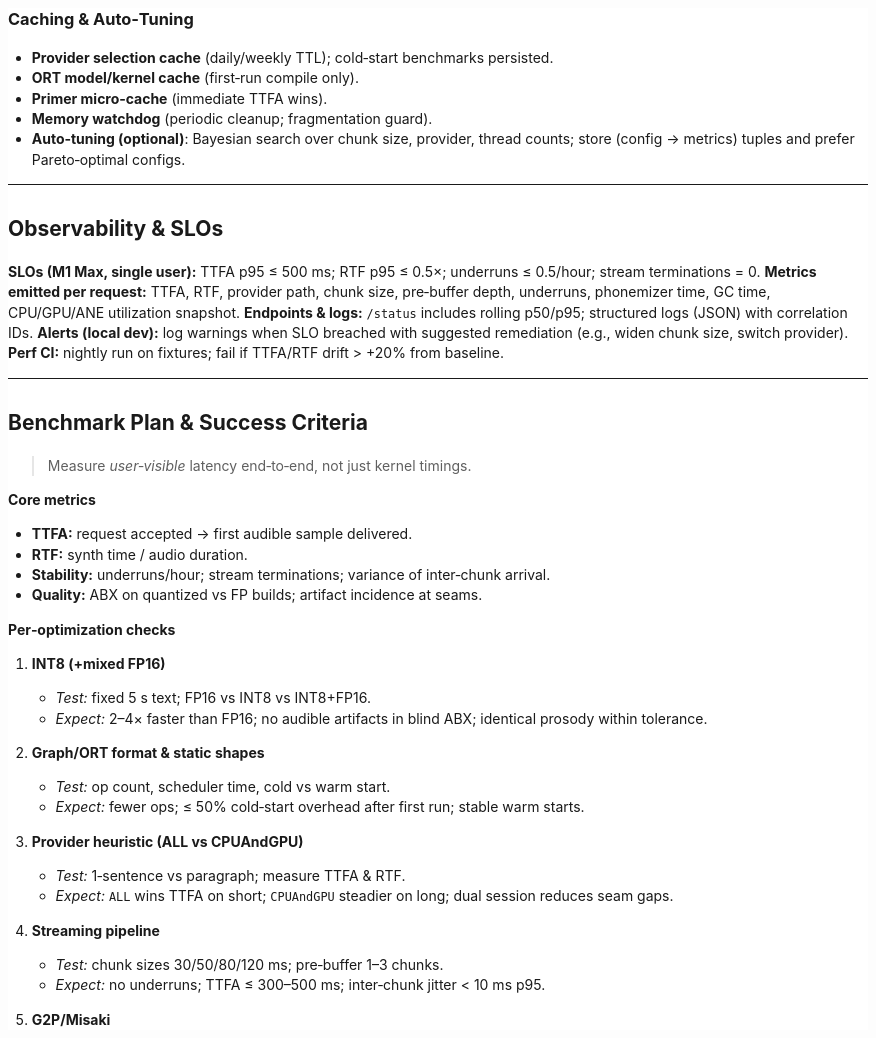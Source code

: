 ### Caching & Auto‑Tuning

* **Provider selection cache** (daily/weekly TTL); cold‑start benchmarks persisted.
* **ORT model/kernel cache** (first‑run compile only).
* **Primer micro‑cache** (immediate TTFA wins).
* **Memory watchdog** (periodic cleanup; fragmentation guard).
* **Auto‑tuning (optional)**: Bayesian search over chunk size, provider, thread counts; store (config → metrics) tuples and prefer Pareto‑optimal configs.

---

## Observability & SLOs

**SLOs (M1 Max, single user):** TTFA p95 ≤ 500 ms; RTF p95 ≤ 0.5×; underruns ≤ 0.5/hour; stream terminations = 0.
**Metrics emitted per request:** TTFA, RTF, provider path, chunk size, pre‑buffer depth, underruns, phonemizer time, GC time, CPU/GPU/ANE utilization snapshot.
**Endpoints & logs:** `/status` includes rolling p50/p95; structured logs (JSON) with correlation IDs.
**Alerts (local dev):** log warnings when SLO breached with suggested remediation (e.g., widen chunk size, switch provider).
**Perf CI:** nightly run on fixtures; fail if TTFA/RTF drift > +20% from baseline.

---

## Benchmark Plan & Success Criteria

> Measure *user‑visible* latency end‑to‑end, not just kernel timings.

**Core metrics**

* **TTFA:** request accepted → first audible sample delivered.
* **RTF:** synth time / audio duration.
* **Stability:** underruns/hour; stream terminations; variance of inter‑chunk arrival.
* **Quality:** ABX on quantized vs FP builds; artifact incidence at seams.

**Per‑optimization checks**

1. **INT8 (+mixed FP16)**

   * *Test:* fixed 5 s text; FP16 vs INT8 vs INT8+FP16.
   * *Expect:* 2–4× faster than FP16; no audible artifacts in blind ABX; identical prosody within tolerance.
2. **Graph/ORT format & static shapes**

   * *Test:* op count, scheduler time, cold vs warm start.
   * *Expect:* fewer ops; ≤ 50% cold‑start overhead after first run; stable warm starts.
3. **Provider heuristic (ALL vs CPUAndGPU)**

   * *Test:* 1‑sentence vs paragraph; measure TTFA & RTF.
   * *Expect:* `ALL` wins TTFA on short; `CPUAndGPU` steadier on long; dual session reduces seam gaps.
4. **Streaming pipeline**

   * *Test:* chunk sizes 30/50/80/120 ms; pre‑buffer 1–3 chunks.
   * *Expect:* no underruns; TTFA ≤ 300–500 ms; inter‑chunk jitter < 10 ms p95.
5. **G2P/Misaki**
